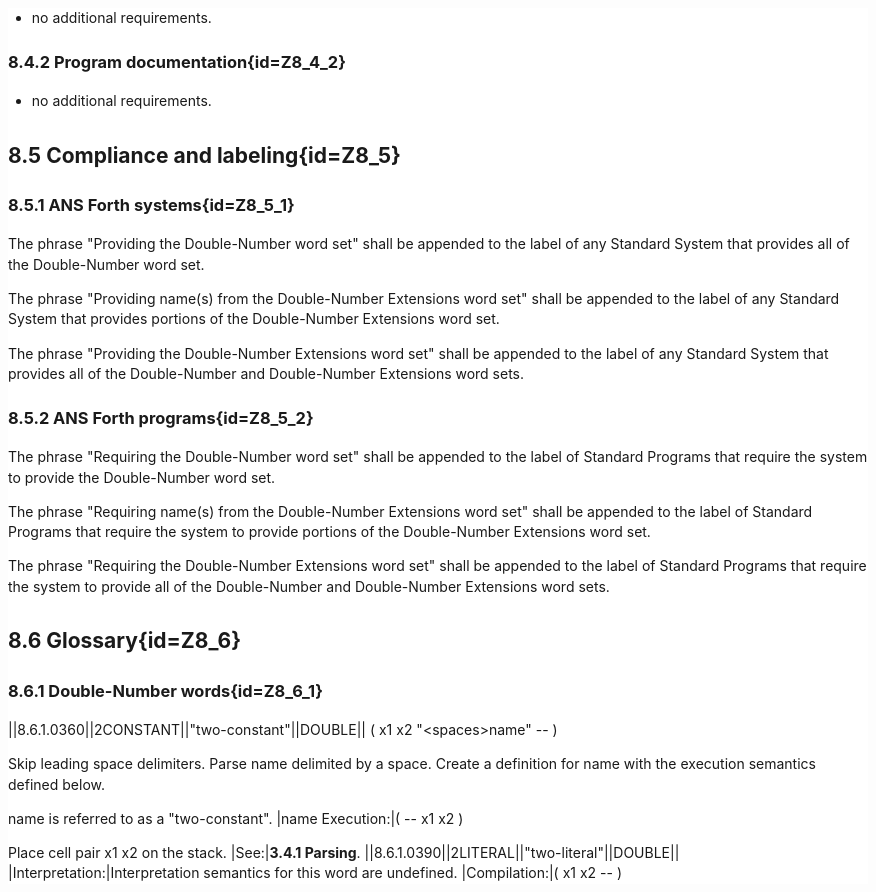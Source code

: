 - no additional requirements. 

### 8.4.2 Program documentation{id=Z8_4_2}

- no additional requirements. 


## 8.5 Compliance and labeling{id=Z8_5}

### 8.5.1 ANS Forth systems{id=Z8_5_1}

The phrase "Providing the Double-Number word set" shall be appended to the label of any Standard System  that provides all of the Double-Number word set. 

The phrase "Providing name(s) from the Double-Number Extensions word set" shall be appended to the  label of any Standard System that provides portions of the Double-Number Extensions word set. 

The phrase "Providing the Double-Number Extensions word set" shall be appended to the label of any  Standard System that provides all of the Double-Number and Double-Number Extensions word sets. 

### 8.5.2 ANS Forth programs{id=Z8_5_2}

The phrase "Requiring the Double-Number word set" shall be appended to the label of Standard Programs  that require the system to provide the Double-Number word set. 

The phrase "Requiring name(s) from the Double-Number Extensions word set" shall be appended to the  label of Standard Programs that require the system to provide portions of the Double-Number Extensions  word set. 

The phrase "Requiring the Double-Number Extensions word set" shall be appended to the label of Standard  Programs that require the system to provide all of the Double-Number and Double-Number Extensions  word sets. 

## 8.6 Glossary{id=Z8_6}

### 8.6.1 Double-Number words{id=Z8_6_1}

<std-glossary>
||8.6.1.0360||2CONSTANT||"two-constant"||DOUBLE||
( x1 x2 "&lt;spaces>name" -- )

Skip leading space delimiters. Parse name delimited by a space. Create a definition for name with the execution semantics defined below. 

name is referred to as a "two-constant". 
|name Execution:|( -- x1 x2 )

Place cell pair x1 x2 on the stack. 
|See:|**3.4.1 Parsing**. 
||8.6.1.0390||2LITERAL||"two-literal"||DOUBLE||
|Interpretation:|Interpretation semantics for this word are undefined. 
|Compilation:|( x1 x2 -- )
